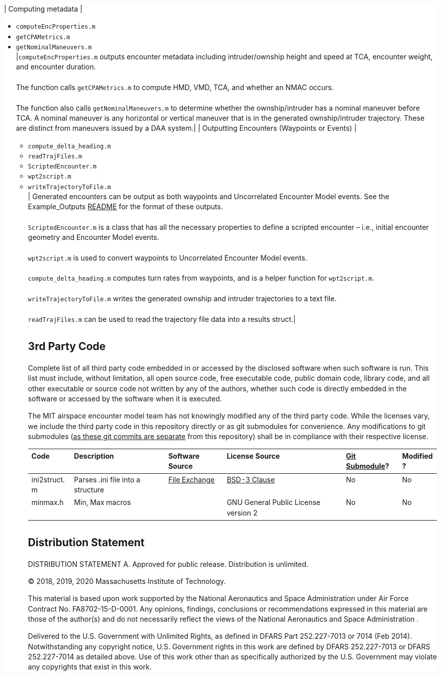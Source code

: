 | Computing metadata   | <ul><li>`computeEncProperties.m`</li><li>`getCPAMetrics.m`</li><li>`getNominalManeuvers.m`</li></ui>  |`computeEncProperties.m` outputs encounter metadata including intruder/ownship height and speed at TCA, encounter weight, and encounter duration. <br><br>The function calls `getCPAMetrics.m` to compute HMD, VMD, TCA, and whether an NMAC occurs. <br><br> The function also calls `getNominalManeuvers.m` to determine whether the ownship/intruder has a nominal maneuver before TCA. A nominal maneuver is any horizontal or vertical maneuver that is in the generated ownship/intruder trajectory. These are distinct from maneuvers issued by a DAA system.|
| Outputting Encounters (Waypoints or Events)  | <ul><li>`compute_delta_heading.m`</li><li>`readTrajFiles.m`</li><li>`ScriptedEncounter.m`</li><li>`wpt2script.m`</li><li>`writeTrajectoryToFile.m`</li></ui> | Generated encounters can be output as both waypoints and Uncorrelated Encounter Model events. See the Example_Outputs [README](../Example_Outputs/README.md) for the format of these outputs.<br><br>`ScriptedEncounter.m` is a class that has all the necessary properties to define a scripted encounter – i.e., initial encounter geometry and Encounter Model events.<br><br>`wpt2script.m` is used to convert waypoints to Uncorrelated Encounter Model events. <br><br> `compute_delta_heading.m` computes turn rates from waypoints, and is a helper function for `wpt2script.m`.<br><br>`writeTrajectoryToFile.m` writes the generated ownship and intruder trajectories to a text file.<br><br>`readTrajFiles.m` can be used to read the trajectory file data into a results struct.|

## 3rd Party Code

Complete list of all third party code embedded in or accessed by the disclosed software when such software is run. This list must include, without limitation, all open source code, free executable code, public domain code, library code, and all other executable or source code not written by any of the authors, whether such code is directly embedded in the software or accessed by the software when it is executed.

The MIT airspace encounter model team has not knowingly modified any of the third party code. While the licenses vary, we include the third party code in this repository directly or as git submodules for convenience. Any modifications to git submodules ([as these git commits are separate](https://git-scm.com/book/en/v2/Git-Tools-Submodules) from this repository) shall be in compliance with their respective license.

| Code        |  Description | Software Source   | License Source  | [Git Submodule](https://git-scm.com/book/en/v2/Git-Tools-Submodules)? | Modified? |
| :-------------| :--  |:-------------| :-----| :--- | :--- |
ini2struct.m | Parses .ini file into a structure | [File Exchange](https://www.mathworks.com/matlabcentral/fileexchange/45725-ini2struct) | [BSD-3 Clause](https://www.mathworks.com/matlabcentral/fileexchange/45725-ini2struct#license_modal) | No | No
minmax.h | Min, Max macros | | GNU General Public License version 2 | No | No

## Distribution Statement

DISTRIBUTION STATEMENT A. Approved for public release. Distribution is unlimited.

© 2018, 2019, 2020 Massachusetts Institute of Technology.

This material is based upon work supported by the National Aeronautics and Space Administration under Air Force Contract No. FA8702-15-D-0001. Any opinions, findings, conclusions or recommendations expressed in this material are those of the author(s) and do not necessarily reflect the views of the National Aeronautics and Space Administration .

Delivered to the U.S. Government with Unlimited Rights, as defined in DFARS Part 252.227-7013 or 7014 (Feb 2014). Notwithstanding any copyright notice, U.S. Government rights in this work are defined by DFARS 252.227-7013 or DFARS 252.227-7014 as detailed above. Use of this work other than as specifically authorized by the U.S. Government may violate any copyrights that exist in this work.
